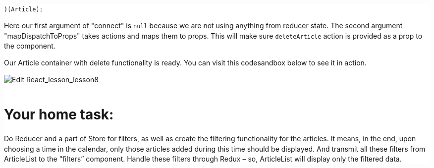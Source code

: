 ```js
)(Article);
```
Here our first argument of "connect" is `null` because we are not using anything from reducer state. The second argument "mapDispatchToProps" takes actions and maps them to props. This will make sure `deleteArticle` action is provided as a prop to the component.

Our Article container with delete functionality is ready. You can visit this codesandbox below to see it in action.

<a href="https://codesandbox.io/s/reactlessonlesson8-sbpn3?fontsize=14&hidenavigation=1&theme=dark">
  <img alt="Edit React_lesson_lesson8" src="https://codesandbox.io/static/img/play-codesandbox.svg">
</a>

# Your home task:

Do Reducer and a part of Store for filters, as well as create the filtering functionality for the articles. It means, in the end, upon choosing a time in the calendar, only those articles added during this time should be displayed. And transmit all these filters from ArticleList to the “filters” component. Handle these filters through Redux – so, ArticleList will display only the filtered data.
